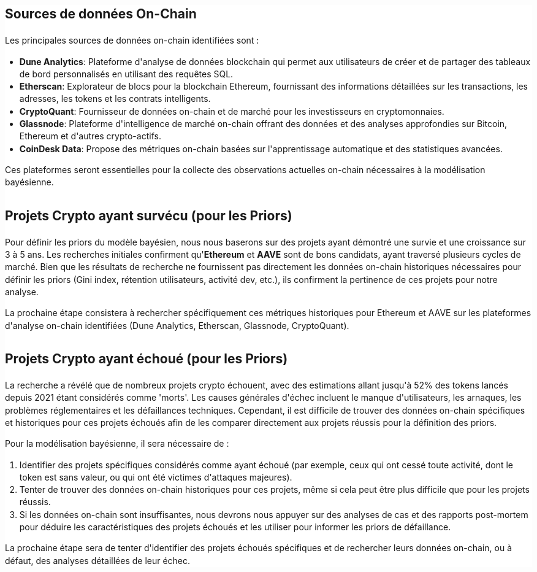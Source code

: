 
## Sources de données On-Chain

Les principales sources de données on-chain identifiées sont :

*   **Dune Analytics**: Plateforme d'analyse de données blockchain qui permet aux utilisateurs de créer et de partager des tableaux de bord personnalisés en utilisant des requêtes SQL.
*   **Etherscan**: Explorateur de blocs pour la blockchain Ethereum, fournissant des informations détaillées sur les transactions, les adresses, les tokens et les contrats intelligents.
*   **CryptoQuant**: Fournisseur de données on-chain et de marché pour les investisseurs en cryptomonnaies.
*   **Glassnode**: Plateforme d'intelligence de marché on-chain offrant des données et des analyses approfondies sur Bitcoin, Ethereum et d'autres crypto-actifs.
*   **CoinDesk Data**: Propose des métriques on-chain basées sur l'apprentissage automatique et des statistiques avancées.

Ces plateformes seront essentielles pour la collecte des observations actuelles on-chain nécessaires à la modélisation bayésienne.



## Projets Crypto ayant survécu (pour les Priors)

Pour définir les priors du modèle bayésien, nous nous baserons sur des projets ayant démontré une survie et une croissance sur 3 à 5 ans. Les recherches initiales confirment qu'**Ethereum** et **AAVE** sont de bons candidats, ayant traversé plusieurs cycles de marché. Bien que les résultats de recherche ne fournissent pas directement les données on-chain historiques nécessaires pour définir les priors (Gini index, rétention utilisateurs, activité dev, etc.), ils confirment la pertinence de ces projets pour notre analyse.

La prochaine étape consistera à rechercher spécifiquement ces métriques historiques pour Ethereum et AAVE sur les plateformes d'analyse on-chain identifiées (Dune Analytics, Etherscan, Glassnode, CryptoQuant).



## Projets Crypto ayant échoué (pour les Priors)

La recherche a révélé que de nombreux projets crypto échouent, avec des estimations allant jusqu'à 52% des tokens lancés depuis 2021 étant considérés comme 'morts'. Les causes générales d'échec incluent le manque d'utilisateurs, les arnaques, les problèmes réglementaires et les défaillances techniques. Cependant, il est difficile de trouver des données on-chain spécifiques et historiques pour ces projets échoués afin de les comparer directement aux projets réussis pour la définition des priors.

Pour la modélisation bayésienne, il sera nécessaire de : 
1.  Identifier des projets spécifiques considérés comme ayant échoué (par exemple, ceux qui ont cessé toute activité, dont le token est sans valeur, ou qui ont été victimes d'attaques majeures).
2.  Tenter de trouver des données on-chain historiques pour ces projets, même si cela peut être plus difficile que pour les projets réussis.
3.  Si les données on-chain sont insuffisantes, nous devrons nous appuyer sur des analyses de cas et des rapports post-mortem pour déduire les caractéristiques des projets échoués et les utiliser pour informer les priors de défaillance.

La prochaine étape sera de tenter d'identifier des projets échoués spécifiques et de rechercher leurs données on-chain, ou à défaut, des analyses détaillées de leur échec.
